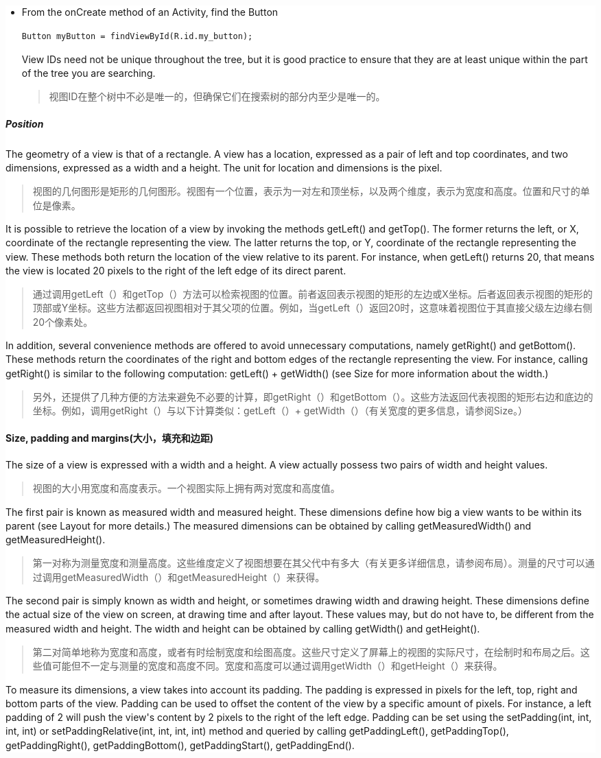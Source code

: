 * From the onCreate method of an Activity, find the Button

  ```
  Button myButton = findViewById(R.id.my_button);
  ```

  View IDs need not be unique throughout the tree, but it is good practice to ensure that they are at least unique within the part of the tree you are searching.

  > 视图ID在整个树中不必是唯一的，但确保它们在搜索树的部分内至少是唯一的。

##### Position

The geometry of a view is that of a rectangle. A view has a location, expressed as a pair of left and top coordinates, and two dimensions, expressed as a width and a height. The unit for location and dimensions is the pixel.

> 视图的几何图形是矩形的几何图形。视图有一个位置，表示为一对左和顶坐标，以及两个维度，表示为宽度和高度。位置和尺寸的单位是像素。

It is possible to retrieve the location of a view by invoking the methods getLeft() and getTop(). The former returns the left, or X, coordinate of the rectangle representing the view. The latter returns the top, or Y, coordinate of the rectangle representing the view. These methods both return the location of the view relative to its parent. For instance, when getLeft() returns 20, that means the view is located 20 pixels to the right of the left edge of its direct parent.

> 通过调用getLeft（）和getTop（）方法可以检索视图的位置。前者返回表示视图的矩形的左边或X坐标。后者返回表示视图的矩形的顶部或Y坐标。这些方法都返回视图相对于其父项的位置。例如，当getLeft（）返回20时，这意味着视图位于其直接父级左边缘右侧20个像素处。

In addition, several convenience methods are offered to avoid unnecessary computations, namely getRight() and getBottom(). These methods return the coordinates of the right and bottom edges of the rectangle representing the view. For instance, calling getRight() is similar to the following computation: getLeft() + getWidth() (see Size for more information about the width.)

> 另外，还提供了几种方便的方法来避免不必要的计算，即getRight（）和getBottom（）。这些方法返回代表视图的矩形右边和底边的坐标。例如，调用getRight（）与以下计算类似：getLeft（）+ getWidth（）（有关宽度的更多信息，请参阅Size。）

#### Size, padding and margins(大小，填充和边距)

The size of a view is expressed with a width and a height. A view actually possess two pairs of width and height values.

> 视图的大小用宽度和高度表示。一个视图实际上拥有两对宽度和高度值。

The first pair is known as measured width and measured height. These dimensions define how big a view wants to be within its parent (see Layout for more details.) The measured dimensions can be obtained by calling getMeasuredWidth() and getMeasuredHeight().

> 第一对称为测量宽度和测量高度。这些维度定义了视图想要在其父代中有多大（有关更多详细信息，请参阅布局）。测量的尺寸可以通过调用getMeasuredWidth（）和getMeasuredHeight（）来获得。

The second pair is simply known as width and height, or sometimes drawing width and drawing height. These dimensions define the actual size of the view on screen, at drawing time and after layout. These values may, but do not have to, be different from the measured width and height. The width and height can be obtained by calling getWidth() and getHeight().

> 第二对简单地称为宽度和高度，或者有时绘制宽度和绘图高度。这些尺寸定义了屏幕上的视图的实际尺寸，在绘制时和布局之后。这些值可能但不一定与测量的宽度和高度不同。宽度和高度可以通过调用getWidth（）和getHeight（）来获得。

To measure its dimensions, a view takes into account its padding. The padding is expressed in pixels for the left, top, right and bottom parts of the view. Padding can be used to offset the content of the view by a specific amount of pixels. For instance, a left padding of 2 will push the view's content by 2 pixels to the right of the left edge. Padding can be set using the setPadding(int, int, int, int) or setPaddingRelative(int, int, int, int) method and queried by calling getPaddingLeft(), getPaddingTop(), getPaddingRight(), getPaddingBottom(), getPaddingStart(), getPaddingEnd().
